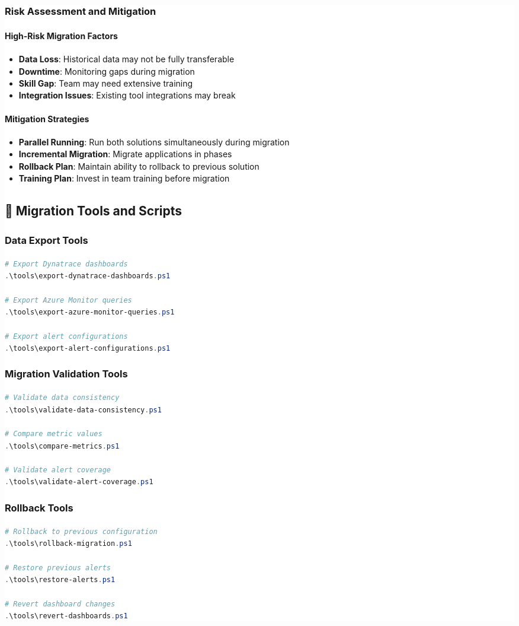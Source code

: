 ### Risk Assessment and Mitigation

#### High-Risk Migration Factors
- **Data Loss**: Historical data may not be fully transferable
- **Downtime**: Monitoring gaps during migration
- **Skill Gap**: Team may need extensive training
- **Integration Issues**: Existing tool integrations may break

#### Mitigation Strategies
- **Parallel Running**: Run both solutions simultaneously during migration
- **Incremental Migration**: Migrate applications in phases
- **Rollback Plan**: Maintain ability to rollback to previous solution
- **Training Plan**: Invest in team training before migration

## 🔧 Migration Tools and Scripts

### Data Export Tools
```powershell
# Export Dynatrace dashboards
.\tools\export-dynatrace-dashboards.ps1

# Export Azure Monitor queries
.\tools\export-azure-monitor-queries.ps1

# Export alert configurations
.\tools\export-alert-configurations.ps1
```

### Migration Validation Tools
```powershell
# Validate data consistency
.\tools\validate-data-consistency.ps1

# Compare metric values
.\tools\compare-metrics.ps1

# Validate alert coverage
.\tools\validate-alert-coverage.ps1
```

### Rollback Tools
```powershell
# Rollback to previous configuration
.\tools\rollback-migration.ps1

# Restore previous alerts
.\tools\restore-alerts.ps1

# Revert dashboard changes
.\tools\revert-dashboards.ps1
```
